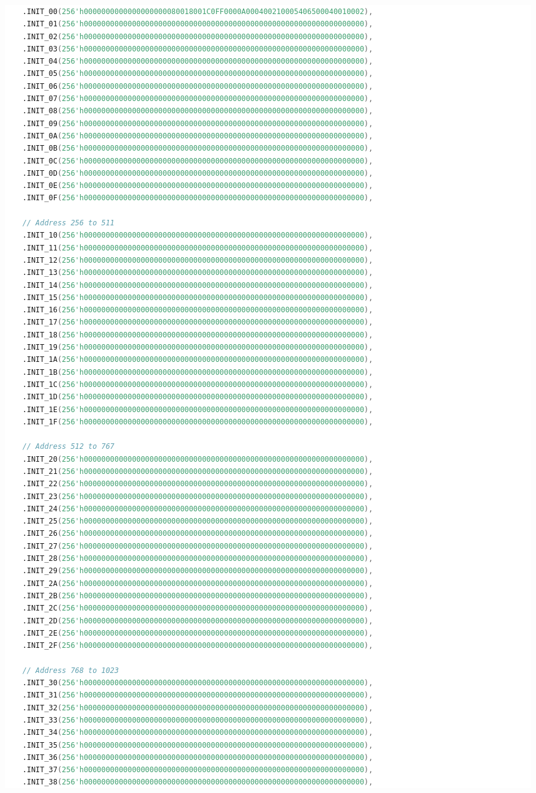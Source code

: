 ```verilog
    .INIT_00(256'h0000000000000000000080018001C0FF0000A000400210005406500040010002),
    .INIT_01(256'h0000000000000000000000000000000000000000000000000000000000000000),
    .INIT_02(256'h0000000000000000000000000000000000000000000000000000000000000000),
    .INIT_03(256'h0000000000000000000000000000000000000000000000000000000000000000),
    .INIT_04(256'h0000000000000000000000000000000000000000000000000000000000000000),
    .INIT_05(256'h0000000000000000000000000000000000000000000000000000000000000000),
    .INIT_06(256'h0000000000000000000000000000000000000000000000000000000000000000),
    .INIT_07(256'h0000000000000000000000000000000000000000000000000000000000000000),
    .INIT_08(256'h0000000000000000000000000000000000000000000000000000000000000000),
    .INIT_09(256'h0000000000000000000000000000000000000000000000000000000000000000),
    .INIT_0A(256'h0000000000000000000000000000000000000000000000000000000000000000),
    .INIT_0B(256'h0000000000000000000000000000000000000000000000000000000000000000),
    .INIT_0C(256'h0000000000000000000000000000000000000000000000000000000000000000),
    .INIT_0D(256'h0000000000000000000000000000000000000000000000000000000000000000),
    .INIT_0E(256'h0000000000000000000000000000000000000000000000000000000000000000),
    .INIT_0F(256'h0000000000000000000000000000000000000000000000000000000000000000),

    // Address 256 to 511
    .INIT_10(256'h0000000000000000000000000000000000000000000000000000000000000000),
    .INIT_11(256'h0000000000000000000000000000000000000000000000000000000000000000),
    .INIT_12(256'h0000000000000000000000000000000000000000000000000000000000000000),
    .INIT_13(256'h0000000000000000000000000000000000000000000000000000000000000000),
    .INIT_14(256'h0000000000000000000000000000000000000000000000000000000000000000),
    .INIT_15(256'h0000000000000000000000000000000000000000000000000000000000000000),
    .INIT_16(256'h0000000000000000000000000000000000000000000000000000000000000000),
    .INIT_17(256'h0000000000000000000000000000000000000000000000000000000000000000),
    .INIT_18(256'h0000000000000000000000000000000000000000000000000000000000000000),
    .INIT_19(256'h0000000000000000000000000000000000000000000000000000000000000000),
    .INIT_1A(256'h0000000000000000000000000000000000000000000000000000000000000000),
    .INIT_1B(256'h0000000000000000000000000000000000000000000000000000000000000000),
    .INIT_1C(256'h0000000000000000000000000000000000000000000000000000000000000000),
    .INIT_1D(256'h0000000000000000000000000000000000000000000000000000000000000000),
    .INIT_1E(256'h0000000000000000000000000000000000000000000000000000000000000000),
    .INIT_1F(256'h0000000000000000000000000000000000000000000000000000000000000000),

    // Address 512 to 767
    .INIT_20(256'h0000000000000000000000000000000000000000000000000000000000000000),
    .INIT_21(256'h0000000000000000000000000000000000000000000000000000000000000000),
    .INIT_22(256'h0000000000000000000000000000000000000000000000000000000000000000),
    .INIT_23(256'h0000000000000000000000000000000000000000000000000000000000000000),
    .INIT_24(256'h0000000000000000000000000000000000000000000000000000000000000000),
    .INIT_25(256'h0000000000000000000000000000000000000000000000000000000000000000),
    .INIT_26(256'h0000000000000000000000000000000000000000000000000000000000000000),
    .INIT_27(256'h0000000000000000000000000000000000000000000000000000000000000000),
    .INIT_28(256'h0000000000000000000000000000000000000000000000000000000000000000),
    .INIT_29(256'h0000000000000000000000000000000000000000000000000000000000000000),
    .INIT_2A(256'h0000000000000000000000000000000000000000000000000000000000000000),
    .INIT_2B(256'h0000000000000000000000000000000000000000000000000000000000000000),
    .INIT_2C(256'h0000000000000000000000000000000000000000000000000000000000000000),
    .INIT_2D(256'h0000000000000000000000000000000000000000000000000000000000000000),
    .INIT_2E(256'h0000000000000000000000000000000000000000000000000000000000000000),
    .INIT_2F(256'h0000000000000000000000000000000000000000000000000000000000000000),

    // Address 768 to 1023
    .INIT_30(256'h0000000000000000000000000000000000000000000000000000000000000000),
    .INIT_31(256'h0000000000000000000000000000000000000000000000000000000000000000),
    .INIT_32(256'h0000000000000000000000000000000000000000000000000000000000000000),
    .INIT_33(256'h0000000000000000000000000000000000000000000000000000000000000000),
    .INIT_34(256'h0000000000000000000000000000000000000000000000000000000000000000),
    .INIT_35(256'h0000000000000000000000000000000000000000000000000000000000000000),
    .INIT_36(256'h0000000000000000000000000000000000000000000000000000000000000000),
    .INIT_37(256'h0000000000000000000000000000000000000000000000000000000000000000),
    .INIT_38(256'h0000000000000000000000000000000000000000000000000000000000000000),
```